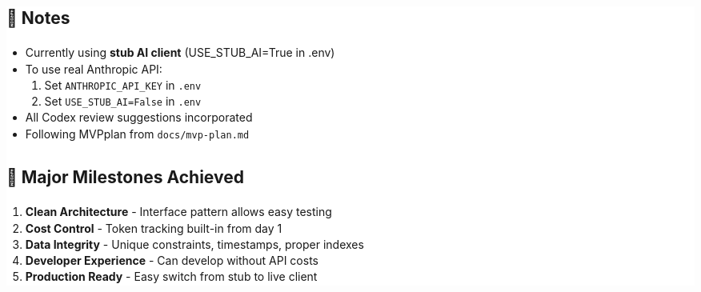 ## 📝 Notes

- Currently using **stub AI client** (USE_STUB_AI=True in .env)
- To use real Anthropic API:
  1. Set `ANTHROPIC_API_KEY` in `.env`
  2. Set `USE_STUB_AI=False` in `.env`
- All Codex review suggestions incorporated
- Following MVPplan from `docs/mvp-plan.md`

## 🎉 Major Milestones Achieved

1. **Clean Architecture** - Interface pattern allows easy testing
2. **Cost Control** - Token tracking built-in from day 1
3. **Data Integrity** - Unique constraints, timestamps, proper indexes
4. **Developer Experience** - Can develop without API costs
5. **Production Ready** - Easy switch from stub to live client
